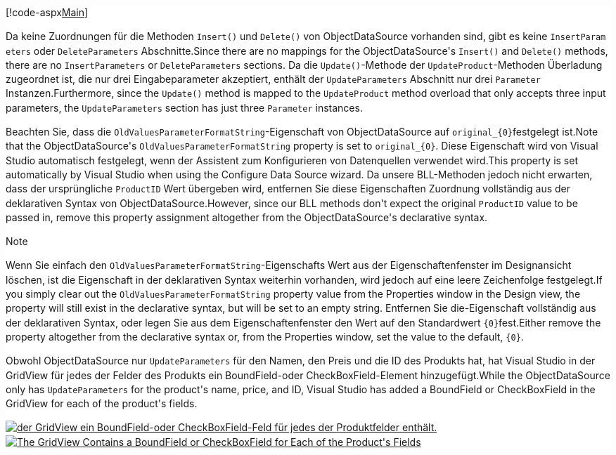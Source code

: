 [!code-aspx[Main](examining-the-events-associated-with-inserting-updating-and-deleting-vb/samples/sample2.aspx)]

<span data-ttu-id="7de33-158">Da keine Zuordnungen für die Methoden `Insert()` und `Delete()` von ObjectDataSource vorhanden sind, gibt es keine `InsertParameters` oder `DeleteParameters` Abschnitte.</span><span class="sxs-lookup"><span data-stu-id="7de33-158">Since there are no mappings for the ObjectDataSource's `Insert()` and `Delete()` methods, there are no `InsertParameters` or `DeleteParameters` sections.</span></span> <span data-ttu-id="7de33-159">Da die `Update()`-Methode der `UpdateProduct`-Methoden Überladung zugeordnet ist, die nur drei Eingabeparameter akzeptiert, enthält der `UpdateParameters` Abschnitt nur drei `Parameter` Instanzen.</span><span class="sxs-lookup"><span data-stu-id="7de33-159">Furthermore, since the `Update()` method is mapped to the `UpdateProduct` method overload that only accepts three input parameters, the `UpdateParameters` section has just three `Parameter` instances.</span></span>

<span data-ttu-id="7de33-160">Beachten Sie, dass die `OldValuesParameterFormatString`-Eigenschaft von ObjectDataSource auf `original_{0}`festgelegt ist.</span><span class="sxs-lookup"><span data-stu-id="7de33-160">Note that the ObjectDataSource's `OldValuesParameterFormatString` property is set to `original_{0}`.</span></span> <span data-ttu-id="7de33-161">Diese Eigenschaft wird von Visual Studio automatisch festgelegt, wenn der Assistent zum Konfigurieren von Datenquellen verwendet wird.</span><span class="sxs-lookup"><span data-stu-id="7de33-161">This property is set automatically by Visual Studio when using the Configure Data Source wizard.</span></span> <span data-ttu-id="7de33-162">Da unsere BLL-Methoden jedoch nicht erwarten, dass der ursprüngliche `ProductID` Wert übergeben wird, entfernen Sie diese Eigenschaften Zuordnung vollständig aus der deklarativen Syntax von ObjectDataSource.</span><span class="sxs-lookup"><span data-stu-id="7de33-162">However, since our BLL methods don't expect the original `ProductID` value to be passed in, remove this property assignment altogether from the ObjectDataSource's declarative syntax.</span></span>

> [!NOTE]
> <span data-ttu-id="7de33-163">Wenn Sie einfach den `OldValuesParameterFormatString`-Eigenschafts Wert aus der Eigenschaftenfenster im Designansicht löschen, ist die Eigenschaft in der deklarativen Syntax weiterhin vorhanden, wird jedoch auf eine leere Zeichenfolge festgelegt.</span><span class="sxs-lookup"><span data-stu-id="7de33-163">If you simply clear out the `OldValuesParameterFormatString` property value from the Properties window in the Design view, the property will still exist in the declarative syntax, but will be set to an empty string.</span></span> <span data-ttu-id="7de33-164">Entfernen Sie die-Eigenschaft vollständig aus der deklarativen Syntax, oder legen Sie aus dem Eigenschaftenfenster den Wert auf den Standardwert `{0}`fest.</span><span class="sxs-lookup"><span data-stu-id="7de33-164">Either remove the property altogether from the declarative syntax or, from the Properties window, set the value to the default, `{0}`.</span></span>

<span data-ttu-id="7de33-165">Obwohl ObjectDataSource nur `UpdateParameters` für den Namen, den Preis und die ID des Produkts hat, hat Visual Studio in der GridView für jedes der Felder des Produkts ein BoundField-oder CheckBoxField-Element hinzugefügt.</span><span class="sxs-lookup"><span data-stu-id="7de33-165">While the ObjectDataSource only has `UpdateParameters` for the product's name, price, and ID, Visual Studio has added a BoundField or CheckBoxField in the GridView for each of the product's fields.</span></span>

<span data-ttu-id="7de33-166">[![der GridView ein BoundField-oder CheckBoxField-Feld für jedes der Produktfelder enthält.](examining-the-events-associated-with-inserting-updating-and-deleting-vb/_static/image11.png)](examining-the-events-associated-with-inserting-updating-and-deleting-vb/_static/image10.png)</span><span class="sxs-lookup"><span data-stu-id="7de33-166">[![The GridView Contains a BoundField or CheckBoxField for Each of the Product's Fields](examining-the-events-associated-with-inserting-updating-and-deleting-vb/_static/image11.png)](examining-the-events-associated-with-inserting-updating-and-deleting-vb/_static/image10.png)</span></span>

